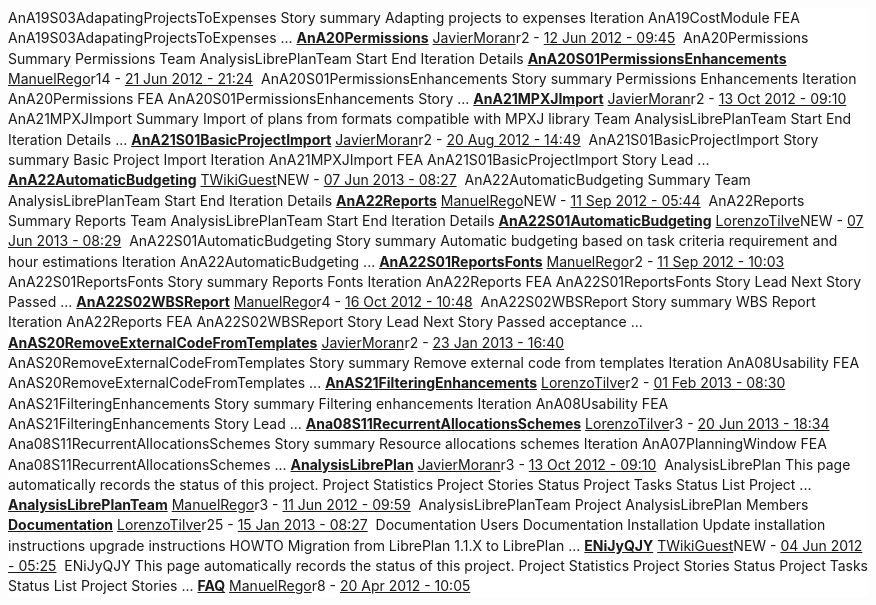 AnA19S03AdapatingProjectsToExpenses Story summary Adapting projects to expenses Iteration AnA19CostModule FEA AnA19S03AdapatingProjectsToExpenses ... [**AnA20Permissions**](/twiki/LibrePlan/AnA20Permissions) [JavierMoran](/twiki/Main/JavierMoran)r2 - [12 Jun 2012 - 09:45](/twiki/bin/rdiff/LibrePlan/AnA20Permissions) 
AnA20Permissions Summary Permissions Team AnalysisLibrePlanTeam Start End Iteration Details [**AnA20S01PermissionsEnhancements**](/twiki/LibrePlan/AnA20S01PermissionsEnhancements) [ManuelRego](/twiki/Main/ManuelRego)r14 - [21 Jun 2012 - 21:24](/twiki/bin/rdiff/LibrePlan/AnA20S01PermissionsEnhancements) 
AnA20S01PermissionsEnhancements Story summary Permissions Enhancements Iteration AnA20Permissions FEA AnA20S01PermissionsEnhancements Story ... [**AnA21MPXJImport**](/twiki/LibrePlan/AnA21MPXJImport) [JavierMoran](/twiki/Main/JavierMoran)r2 - [13 Oct 2012 - 09:10](/twiki/bin/rdiff/LibrePlan/AnA21MPXJImport) 
AnA21MPXJImport Summary Import of plans from formats compatible with MPXJ library Team AnalysisLibrePlanTeam Start End Iteration Details ... [**AnA21S01BasicProjectImport**](/twiki/LibrePlan/AnA21S01BasicProjectImport) [JavierMoran](/twiki/Main/JavierMoran)r2 - [20 Aug 2012 - 14:49](/twiki/bin/rdiff/LibrePlan/AnA21S01BasicProjectImport) 
AnA21S01BasicProjectImport Story summary Basic Project Import Iteration AnA21MPXJImport FEA AnA21S01BasicProjectImport Story Lead ... [**AnA22AutomaticBudgeting**](/twiki/LibrePlan/AnA22AutomaticBudgeting) [TWikiGuest](/twiki/Main/TWikiGuest)NEW - [07 Jun 2013 - 08:27](/twiki/bin/rdiff/LibrePlan/AnA22AutomaticBudgeting) 
AnA22AutomaticBudgeting Summary Team AnalysisLibrePlanTeam Start End Iteration Details [**AnA22Reports**](/twiki/LibrePlan/AnA22Reports) [ManuelRego](/twiki/Main/ManuelRego)NEW - [11 Sep 2012 - 05:44](/twiki/bin/rdiff/LibrePlan/AnA22Reports) 
AnA22Reports Summary Reports Team AnalysisLibrePlanTeam Start End Iteration Details [**AnA22S01AutomaticBudgeting**](/twiki/LibrePlan/AnA22S01AutomaticBudgeting) [LorenzoTilve](/twiki/Main/LorenzoTilve)NEW - [07 Jun 2013 - 08:29](/twiki/bin/rdiff/LibrePlan/AnA22S01AutomaticBudgeting) 
AnA22S01AutomaticBudgeting Story summary Automatic budgeting based on task criteria requirement and hour estimations Iteration AnA22AutomaticBudgeting ... [**AnA22S01ReportsFonts**](/twiki/LibrePlan/AnA22S01ReportsFonts) [ManuelRego](/twiki/Main/ManuelRego)r2 - [11 Sep 2012 - 10:03](/twiki/bin/rdiff/LibrePlan/AnA22S01ReportsFonts) 
AnA22S01ReportsFonts Story summary Reports Fonts Iteration AnA22Reports FEA AnA22S01ReportsFonts Story Lead Next Story Passed ... [**AnA22S02WBSReport**](/twiki/LibrePlan/AnA22S02WBSReport) [ManuelRego](/twiki/Main/ManuelRego)r4 - [16 Oct 2012 - 10:48](/twiki/bin/rdiff/LibrePlan/AnA22S02WBSReport) 
AnA22S02WBSReport Story summary WBS Report Iteration AnA22Reports FEA AnA22S02WBSReport Story Lead Next Story Passed acceptance ... [**AnAS20RemoveExternalCodeFromTemplates**](/twiki/LibrePlan/AnAS20RemoveExternalCodeFromTemplates) [JavierMoran](/twiki/Main/JavierMoran)r2 - [23 Jan 2013 - 16:40](/twiki/bin/rdiff/LibrePlan/AnAS20RemoveExternalCodeFromTemplates) 
AnAS20RemoveExternalCodeFromTemplates Story summary Remove external code from templates Iteration AnA08Usability FEA AnAS20RemoveExternalCodeFromTemplates ... [**AnAS21FilteringEnhancements**](/twiki/LibrePlan/AnAS21FilteringEnhancements) [LorenzoTilve](/twiki/Main/LorenzoTilve)r2 - [01 Feb 2013 - 08:30](/twiki/bin/rdiff/LibrePlan/AnAS21FilteringEnhancements) 
AnAS21FilteringEnhancements Story summary Filtering enhancements Iteration AnA08Usability FEA AnAS21FilteringEnhancements Story Lead ... [**Ana08S11RecurrentAllocationsSchemes**](/twiki/LibrePlan/Ana08S11RecurrentAllocationsSchemes) [LorenzoTilve](/twiki/Main/LorenzoTilve)r3 - [20 Jun 2013 - 18:34](/twiki/bin/rdiff/LibrePlan/Ana08S11RecurrentAllocationsSchemes) 
Ana08S11RecurrentAllocationsSchemes Story summary Resource allocations schemes Iteration AnA07PlanningWindow FEA Ana08S11RecurrentAllocationsSchemes ... [**AnalysisLibrePlan**](/twiki/LibrePlan/AnalysisLibrePlan) [JavierMoran](/twiki/Main/JavierMoran)r3 - [13 Oct 2012 - 09:10](/twiki/bin/rdiff/LibrePlan/AnalysisLibrePlan) 
AnalysisLibrePlan This page automatically records the status of this project. Project Statistics Project Stories Status Project Tasks Status List Project ... [**AnalysisLibrePlanTeam**](/twiki/LibrePlan/AnalysisLibrePlanTeam) [ManuelRego](/twiki/Main/ManuelRego)r3 - [11 Jun 2012 - 09:59](/twiki/bin/rdiff/LibrePlan/AnalysisLibrePlanTeam) 
AnalysisLibrePlanTeam Project AnalysisLibrePlan Members [**Documentation**](/twiki/LibrePlan/Documentation) [LorenzoTilve](/twiki/Main/LorenzoTilve)r25 - [15 Jan 2013 - 08:27](/twiki/bin/rdiff/LibrePlan/Documentation) 
Documentation Users Documentation Installation Update installation instructions upgrade instructions HOWTO Migration from LibrePlan 1.1.X to LibrePlan ... [**ENiJyQJY**](/twiki/LibrePlan/ENiJyQJY) [TWikiGuest](/twiki/Main/TWikiGuest)NEW - [04 Jun 2012 - 05:25](/twiki/bin/rdiff/LibrePlan/ENiJyQJY) 
ENiJyQJY This page automatically records the status of this project. Project Statistics Project Stories Status Project Tasks Status List Project Stories ... [**FAQ**](/twiki/LibrePlan/FAQ) [ManuelRego](/twiki/Main/ManuelRego)r8 - [20 Apr 2012 - 10:05](/twiki/bin/rdiff/LibrePlan/FAQ) 